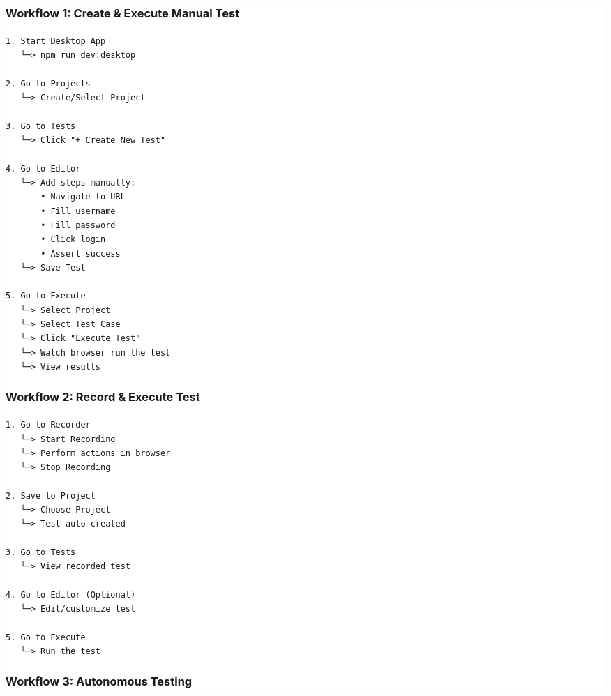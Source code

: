 ### Workflow 1: Create & Execute Manual Test

```
1. Start Desktop App
   └─> npm run dev:desktop

2. Go to Projects
   └─> Create/Select Project

3. Go to Tests  
   └─> Click "+ Create New Test"

4. Go to Editor
   └─> Add steps manually:
       • Navigate to URL
       • Fill username
       • Fill password  
       • Click login
       • Assert success
   └─> Save Test

5. Go to Execute
   └─> Select Project
   └─> Select Test Case
   └─> Click "Execute Test"
   └─> Watch browser run the test
   └─> View results
```

### Workflow 2: Record & Execute Test

```
1. Go to Recorder
   └─> Start Recording
   └─> Perform actions in browser
   └─> Stop Recording

2. Save to Project
   └─> Choose Project
   └─> Test auto-created

3. Go to Tests
   └─> View recorded test

4. Go to Editor (Optional)
   └─> Edit/customize test

5. Go to Execute
   └─> Run the test
```

### Workflow 3: Autonomous Testing
